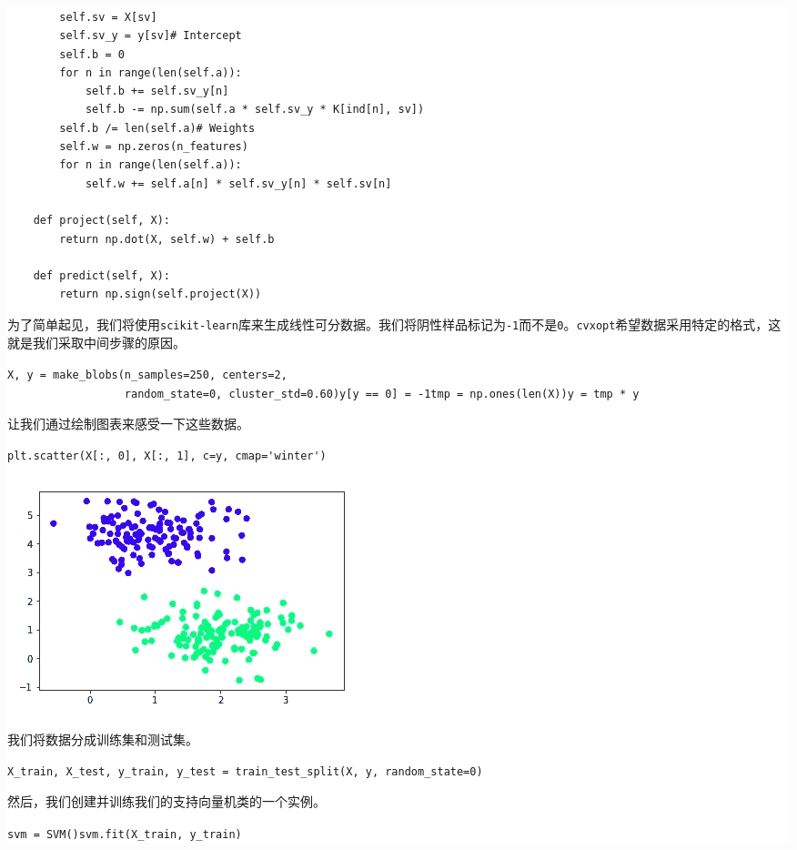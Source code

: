 ```
        self.sv = X[sv]
        self.sv_y = y[sv]# Intercept
        self.b = 0
        for n in range(len(self.a)):
            self.b += self.sv_y[n]
            self.b -= np.sum(self.a * self.sv_y * K[ind[n], sv])
        self.b /= len(self.a)# Weights
        self.w = np.zeros(n_features)
        for n in range(len(self.a)):
            self.w += self.a[n] * self.sv_y[n] * self.sv[n]

    def project(self, X):
        return np.dot(X, self.w) + self.b

    def predict(self, X):
        return np.sign(self.project(X))
```

为了简单起见，我们将使用`scikit-learn`库来生成线性可分数据。我们将阴性样品标记为`-1`而不是`0`。`cvxopt`希望数据采用特定的格式，这就是我们采取中间步骤的原因。

```
X, y = make_blobs(n_samples=250, centers=2,
                  random_state=0, cluster_std=0.60)y[y == 0] = -1tmp = np.ones(len(X))y = tmp * y
```

让我们通过绘制图表来感受一下这些数据。

```
plt.scatter(X[:, 0], X[:, 1], c=y, cmap='winter')
```

![](img/7cdfad93e08757cd68bddc98540a1022.png)

我们将数据分成训练集和测试集。

```
X_train, X_test, y_train, y_test = train_test_split(X, y, random_state=0)
```

然后，我们创建并训练我们的支持向量机类的一个实例。

```
svm = SVM()svm.fit(X_train, y_train)
```
